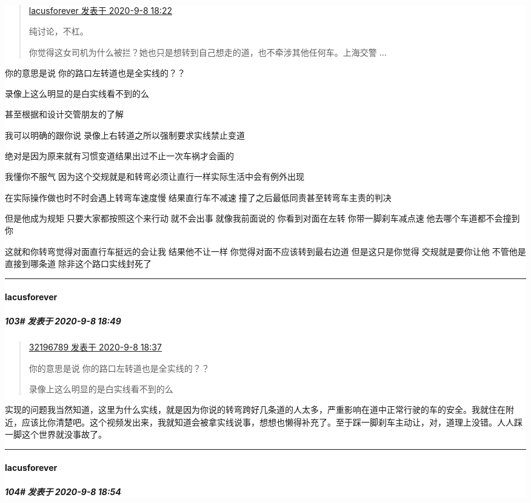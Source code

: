

<blockquote><a href="httphttps://bbs.saraba1st.com/2b/forum.php?mod=redirect&amp;goto=findpost&amp;pid=48677964&amp;ptid=1958553" target="_blank">lacusforever 发表于 2020-9-8 18:22</a>

纯讨论，不杠。

你觉得这女司机为什么被拦？她也只是想转到自己想走的道，也不牵涉其他任何车。上海交警 ...</blockquote>
你的意思是说 你的路口左转道也是全实线的？？


录像上这么明显的是白实线看不到的么


甚至根据和设计交管朋友的了解 


我可以明确的跟你说 录像上右转道之所以强制要求实线禁止变道


绝对是因为原来就有习惯变道结果出过不止一次车祸才会画的 


我懂你不服气 因为这个交规就是和转弯必须让直行一样实际生活中会有例外出现 


在实际操作做也时不时会遇上转弯车速度慢 结果直行车不减速 撞了之后最低同责甚至转弯车主责的判决


但是他成为规矩 只要大家都按照这个来行动 就不会出事 就像我前面说的 你看到对面在左转 你带一脚刹车减点速 他去哪个车道都不会撞到你  


这就和你转弯觉得对面直行车挺远的会让我 结果他不让一样 你觉得对面不应该转到最右边道 但是这只是你觉得 交规就是要你让他 不管他是直接到哪条道 除非这个路口实线封死了 







-----

####  lacusforever  
##### 103#       发表于 2020-9-8 18:49



<blockquote><a href="httphttps://bbs.saraba1st.com/2b/forum.php?mod=redirect&amp;goto=findpost&amp;pid=48678092&amp;ptid=1958553" target="_blank">32196789 发表于 2020-9-8 18:37</a>

你的意思是说 你的路口左转道也是全实线的？？


录像上这么明显的是白实线看不到的么</blockquote>
实现的问题我当然知道，这里为什么实线，就是因为你说的转弯跨好几条道的人太多，严重影响在道中正常行驶的车的安全。我就住在附近，应该比你清楚吧。这个视频发出来，我就知道会被拿实线说事，想想也懒得补充了。至于踩一脚刹车主动让，对，道理上没错。人人踩一脚这个世界就没事故了。







-----

####  lacusforever  
##### 104#       发表于 2020-9-8 18:54

